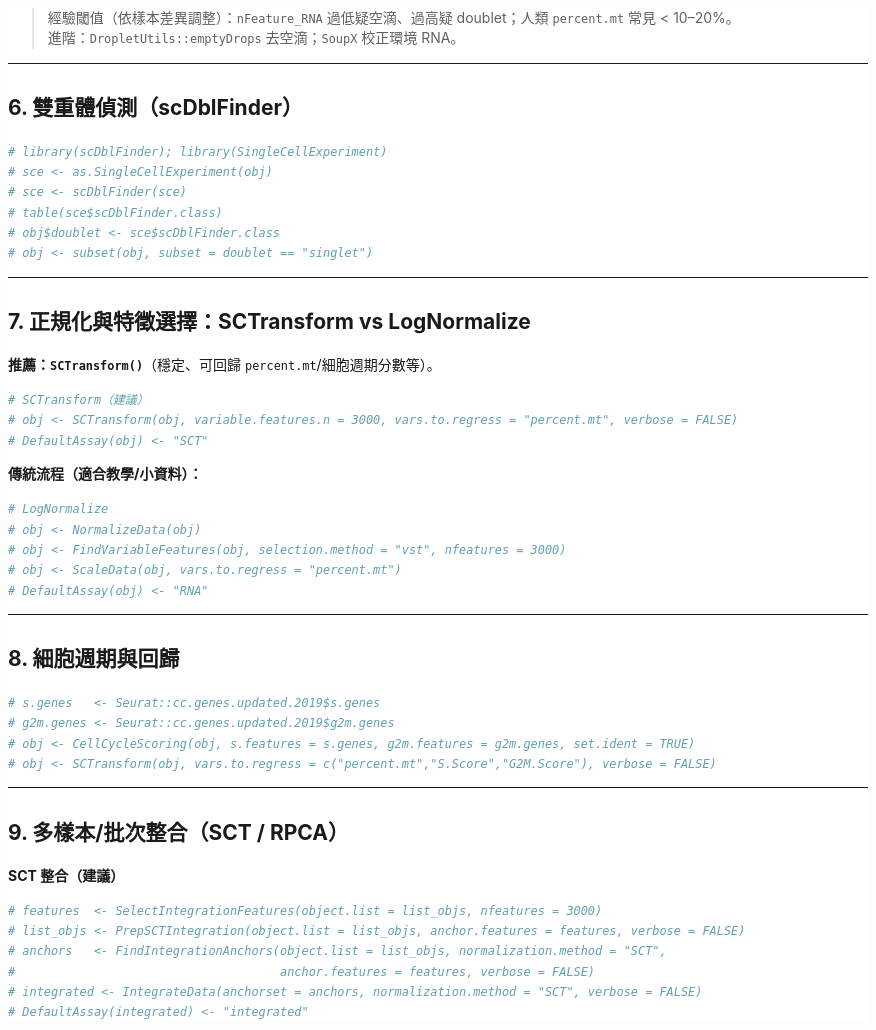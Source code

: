 > 經驗閾值（依樣本差異調整）：`nFeature_RNA` 過低疑空滴、過高疑 doublet；人類 `percent.mt` 常見 < 10–20%。  
> 進階：`DropletUtils::emptyDrops` 去空滴；`SoupX` 校正環境 RNA。

---

## 6. 雙重體偵測（scDblFinder）

```r
# library(scDblFinder); library(SingleCellExperiment)
# sce <- as.SingleCellExperiment(obj)
# sce <- scDblFinder(sce)
# table(sce$scDblFinder.class)
# obj$doublet <- sce$scDblFinder.class
# obj <- subset(obj, subset = doublet == "singlet")
```

---

## 7. 正規化與特徵選擇：SCTransform vs LogNormalize

**推薦：`SCTransform()`**（穩定、可回歸 `percent.mt`/細胞週期分數等）。
```r
# SCTransform（建議）
# obj <- SCTransform(obj, variable.features.n = 3000, vars.to.regress = "percent.mt", verbose = FALSE)
# DefaultAssay(obj) <- "SCT"
```

**傳統流程（適合教學/小資料）：**
```r
# LogNormalize
# obj <- NormalizeData(obj)
# obj <- FindVariableFeatures(obj, selection.method = "vst", nfeatures = 3000)
# obj <- ScaleData(obj, vars.to.regress = "percent.mt")
# DefaultAssay(obj) <- "RNA"
```

---

## 8. 細胞週期與回歸

```r
# s.genes   <- Seurat::cc.genes.updated.2019$s.genes
# g2m.genes <- Seurat::cc.genes.updated.2019$g2m.genes
# obj <- CellCycleScoring(obj, s.features = s.genes, g2m.features = g2m.genes, set.ident = TRUE)
# obj <- SCTransform(obj, vars.to.regress = c("percent.mt","S.Score","G2M.Score"), verbose = FALSE)
```

---

## 9. 多樣本/批次整合（SCT / RPCA）

**SCT 整合（建議）**
```r
# features  <- SelectIntegrationFeatures(object.list = list_objs, nfeatures = 3000)
# list_objs <- PrepSCTIntegration(object.list = list_objs, anchor.features = features, verbose = FALSE)
# anchors   <- FindIntegrationAnchors(object.list = list_objs, normalization.method = "SCT",
#                                     anchor.features = features, verbose = FALSE)
# integrated <- IntegrateData(anchorset = anchors, normalization.method = "SCT", verbose = FALSE)
# DefaultAssay(integrated) <- "integrated"
```
